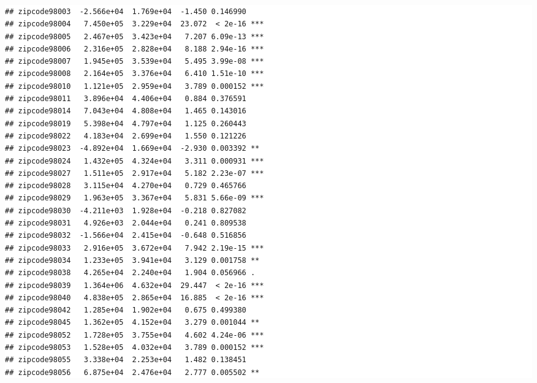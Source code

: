     ## zipcode98003  -2.566e+04  1.769e+04  -1.450 0.146990    
    ## zipcode98004   7.450e+05  3.229e+04  23.072  < 2e-16 ***
    ## zipcode98005   2.467e+05  3.423e+04   7.207 6.09e-13 ***
    ## zipcode98006   2.316e+05  2.828e+04   8.188 2.94e-16 ***
    ## zipcode98007   1.945e+05  3.539e+04   5.495 3.99e-08 ***
    ## zipcode98008   2.164e+05  3.376e+04   6.410 1.51e-10 ***
    ## zipcode98010   1.121e+05  2.959e+04   3.789 0.000152 ***
    ## zipcode98011   3.896e+04  4.406e+04   0.884 0.376591    
    ## zipcode98014   7.043e+04  4.808e+04   1.465 0.143016    
    ## zipcode98019   5.398e+04  4.797e+04   1.125 0.260443    
    ## zipcode98022   4.183e+04  2.699e+04   1.550 0.121226    
    ## zipcode98023  -4.892e+04  1.669e+04  -2.930 0.003392 ** 
    ## zipcode98024   1.432e+05  4.324e+04   3.311 0.000931 ***
    ## zipcode98027   1.511e+05  2.917e+04   5.182 2.23e-07 ***
    ## zipcode98028   3.115e+04  4.270e+04   0.729 0.465766    
    ## zipcode98029   1.963e+05  3.367e+04   5.831 5.66e-09 ***
    ## zipcode98030  -4.211e+03  1.928e+04  -0.218 0.827082    
    ## zipcode98031   4.926e+03  2.044e+04   0.241 0.809538    
    ## zipcode98032  -1.566e+04  2.415e+04  -0.648 0.516856    
    ## zipcode98033   2.916e+05  3.672e+04   7.942 2.19e-15 ***
    ## zipcode98034   1.233e+05  3.941e+04   3.129 0.001758 ** 
    ## zipcode98038   4.265e+04  2.240e+04   1.904 0.056966 .  
    ## zipcode98039   1.364e+06  4.632e+04  29.447  < 2e-16 ***
    ## zipcode98040   4.838e+05  2.865e+04  16.885  < 2e-16 ***
    ## zipcode98042   1.285e+04  1.902e+04   0.675 0.499380    
    ## zipcode98045   1.362e+05  4.152e+04   3.279 0.001044 ** 
    ## zipcode98052   1.728e+05  3.755e+04   4.602 4.24e-06 ***
    ## zipcode98053   1.528e+05  4.032e+04   3.789 0.000152 ***
    ## zipcode98055   3.338e+04  2.253e+04   1.482 0.138451    
    ## zipcode98056   6.875e+04  2.476e+04   2.777 0.005502 ** 